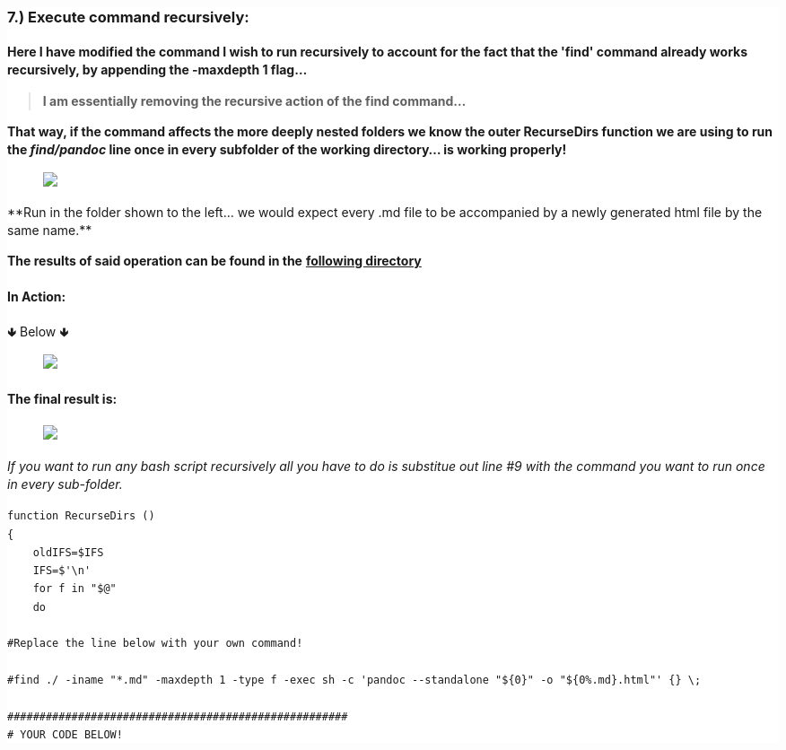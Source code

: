 
### 7.) Execute command recursively:

**Here I have modified the command I wish to run recursively to account for the fact that the 'find' command already works recursively, by appending the -maxdepth 1 flag…**

> **I am essentially removing the recursive action of the find command…**

**That way, if the command affects the more deeply nested folders we know the outer RecurseDirs function we are using to run the _find/pandoc_ line once in every subfolder of the working directory… is working properly!**

<figure>
<img src="https://cdn-images-1.medium.com/max/600/1*5C_uzLnuCSlTiioi2EtnUA.png" class="graf-image" />
</figure>**Run in the folder shown to the left… we would expect every .md file to be accompanied by a newly generated html file by the same name.**

**The results of said operation can be found in the** <a href="https://github.com/bgoonz/bash-commands-walkthrough/tree/master/steps/7-recursive-run" class="markup--anchor markup--p-anchor">
<strong>following directory</strong>
</a>

#### In Action:

🢃 Below 🢃

<figure>
<img src="https://cdn-images-1.medium.com/max/1200/1*k9c1QRKY07TLJnp9Se89lQ.gif" class="graf-image" />
</figure>

#### The final result is:

<figure>
<img src="https://cdn-images-1.medium.com/max/1200/1*jqrjNeBuRmTrDt3vmQ50LQ.png" class="graf-image" />
</figure>

_If you want to run any bash script recursively all you have to do is substitue out line \#9 with the command you want to run once in every sub-folder._

    function RecurseDirs ()
    {
        oldIFS=$IFS
        IFS=$'\n'
        for f in "$@"
        do

    #Replace the line below with your own command!

    #find ./ -iname "*.md" -maxdepth 1 -type f -exec sh -c 'pandoc --standalone "${0}" -o "${0%.md}.html"' {} \;

    #####################################################
    # YOUR CODE BELOW!
